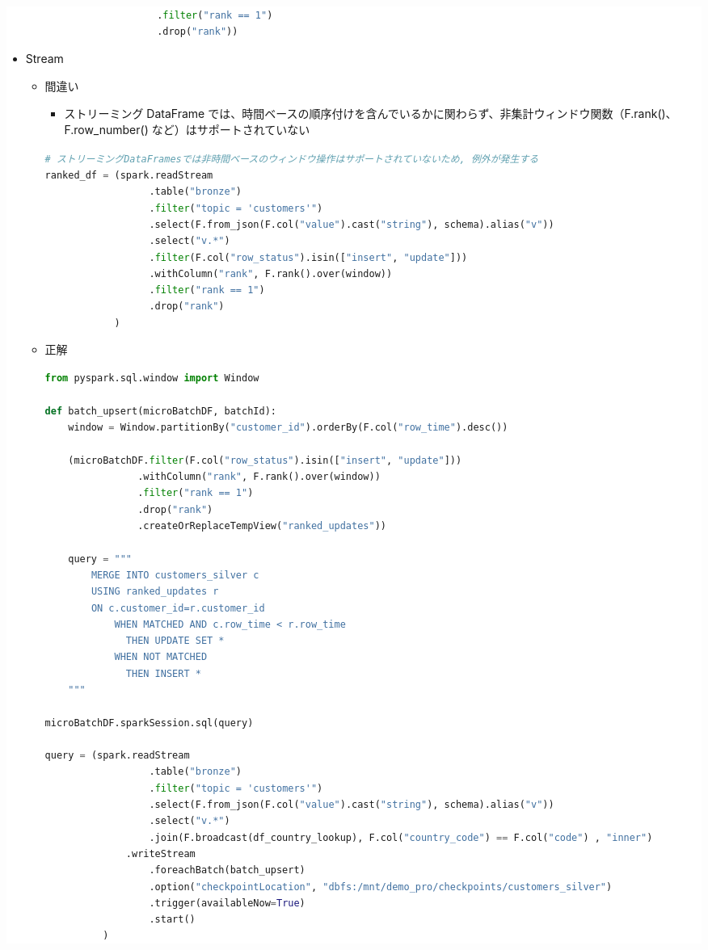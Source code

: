   ```python
                            .filter("rank == 1")
                            .drop("rank"))
  ```

- Stream
  - 間違い
    - ストリーミング DataFrame では、時間ベースの順序付けを含んでいるかに関わらず、非集計ウィンドウ関数（F.rank()、F.row_number() など）はサポートされていない
    ```python
    # ストリーミングDataFramesでは非時間ベースのウィンドウ操作はサポートされていないため, 例外が発生する
    ranked_df = (spark.readStream
                      .table("bronze")
                      .filter("topic = 'customers'")
                      .select(F.from_json(F.col("value").cast("string"), schema).alias("v"))
                      .select("v.*")
                      .filter(F.col("row_status").isin(["insert", "update"]))
                      .withColumn("rank", F.rank().over(window))
                      .filter("rank == 1")
                      .drop("rank")
                )
    ```

  - 正解
    ```python
    from pyspark.sql.window import Window

    def batch_upsert(microBatchDF, batchId):
        window = Window.partitionBy("customer_id").orderBy(F.col("row_time").desc())

        (microBatchDF.filter(F.col("row_status").isin(["insert", "update"]))
                    .withColumn("rank", F.rank().over(window))
                    .filter("rank == 1")
                    .drop("rank")
                    .createOrReplaceTempView("ranked_updates"))

        query = """
            MERGE INTO customers_silver c
            USING ranked_updates r
            ON c.customer_id=r.customer_id
                WHEN MATCHED AND c.row_time < r.row_time
                  THEN UPDATE SET *
                WHEN NOT MATCHED
                  THEN INSERT *
        """

    microBatchDF.sparkSession.sql(query)

    query = (spark.readStream
                      .table("bronze")
                      .filter("topic = 'customers'")
                      .select(F.from_json(F.col("value").cast("string"), schema).alias("v"))
                      .select("v.*")
                      .join(F.broadcast(df_country_lookup), F.col("country_code") == F.col("code") , "inner")
                  .writeStream
                      .foreachBatch(batch_upsert)
                      .option("checkpointLocation", "dbfs:/mnt/demo_pro/checkpoints/customers_silver")
                      .trigger(availableNow=True)
                      .start()
              )
